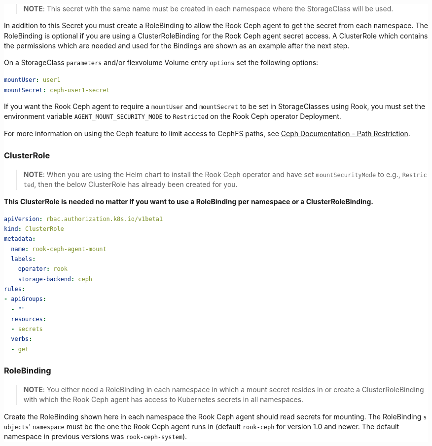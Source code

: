 > **NOTE**: This secret with the same name must be created in each namespace where the StorageClass will be used.

In addition to this Secret you must create a RoleBinding to allow the Rook Ceph agent to get the secret from each namespace.
The RoleBinding is optional if you are using a ClusterRoleBinding for the Rook Ceph agent secret access.
A ClusterRole which contains the permissions which are needed and used for the Bindings are shown as an example after the next step.

On a StorageClass `parameters` and/or flexvolume Volume entry `options` set the following options:

```yaml
mountUser: user1
mountSecret: ceph-user1-secret
```

If you want the Rook Ceph agent to require a `mountUser` and `mountSecret` to be set in StorageClasses using Rook, you must set the environment variable `AGENT_MOUNT_SECURITY_MODE` to `Restricted` on the Rook Ceph operator Deployment.

For more information on using the Ceph feature to limit access to CephFS paths, see [Ceph Documentation - Path Restriction](http://docs.ceph.com/docs/mimic/cephfs/client-auth/#path-restriction).

### ClusterRole

> **NOTE**: When you are using the Helm chart to install the Rook Ceph operator and have set `mountSecurityMode` to e.g., `Restricted`, then the below ClusterRole has already been created for you.

**This ClusterRole is needed no matter if you want to use a RoleBinding per namespace or a ClusterRoleBinding.**

```yaml
apiVersion: rbac.authorization.k8s.io/v1beta1
kind: ClusterRole
metadata:
  name: rook-ceph-agent-mount
  labels:
    operator: rook
    storage-backend: ceph
rules:
- apiGroups:
  - ""
  resources:
  - secrets
  verbs:
  - get
```

### RoleBinding

> **NOTE**: You either need a RoleBinding in each namespace in which a mount secret resides in or create a ClusterRoleBinding with which the Rook Ceph agent
> has access to Kubernetes secrets in all namespaces.

Create the RoleBinding shown here in each namespace the Rook Ceph agent should read secrets for mounting.
The RoleBinding `subjects`' `namespace` must be the one the Rook Ceph agent runs in (default `rook-ceph` for version 1.0 and newer. The default namespace in
previous versions was `rook-ceph-system`).
